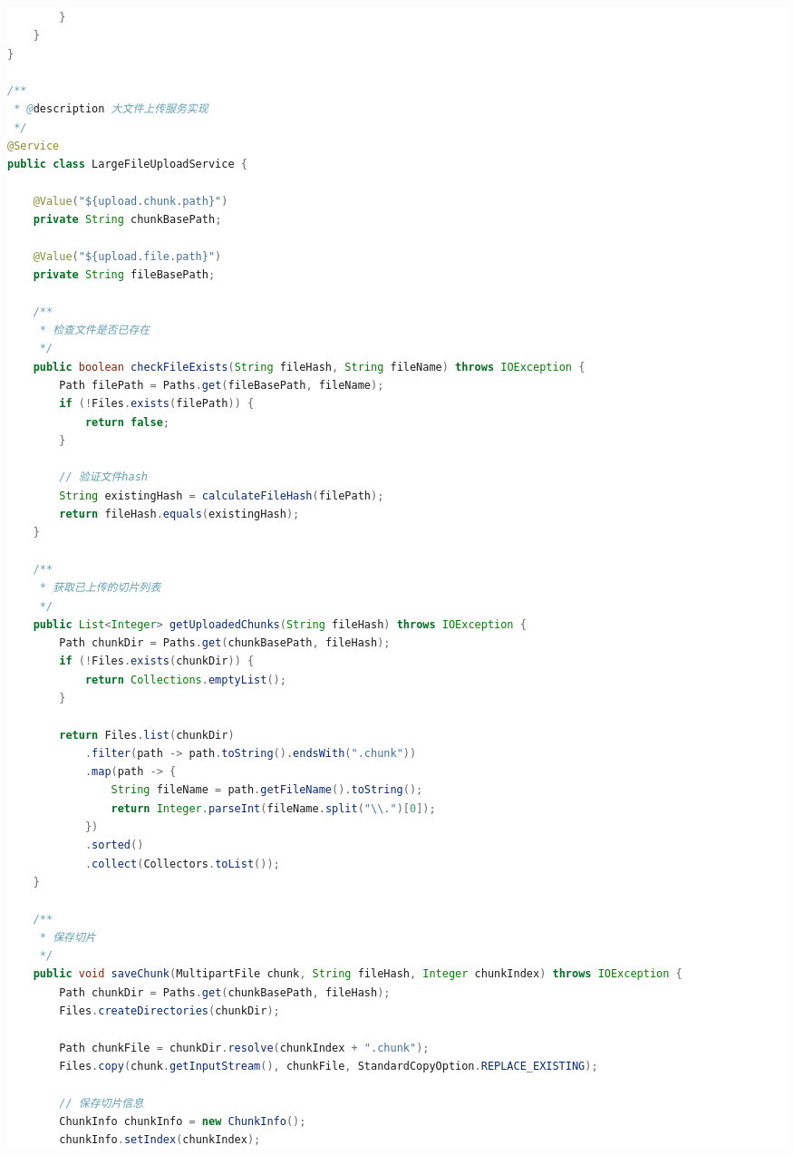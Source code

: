 ```java
        }
    }
}

/**
 * @description 大文件上传服务实现
 */
@Service
public class LargeFileUploadService {

    @Value("${upload.chunk.path}")
    private String chunkBasePath;

    @Value("${upload.file.path}")
    private String fileBasePath;

    /**
     * 检查文件是否已存在
     */
    public boolean checkFileExists(String fileHash, String fileName) throws IOException {
        Path filePath = Paths.get(fileBasePath, fileName);
        if (!Files.exists(filePath)) {
            return false;
        }

        // 验证文件hash
        String existingHash = calculateFileHash(filePath);
        return fileHash.equals(existingHash);
    }

    /**
     * 获取已上传的切片列表
     */
    public List<Integer> getUploadedChunks(String fileHash) throws IOException {
        Path chunkDir = Paths.get(chunkBasePath, fileHash);
        if (!Files.exists(chunkDir)) {
            return Collections.emptyList();
        }

        return Files.list(chunkDir)
            .filter(path -> path.toString().endsWith(".chunk"))
            .map(path -> {
                String fileName = path.getFileName().toString();
                return Integer.parseInt(fileName.split("\\.")[0]);
            })
            .sorted()
            .collect(Collectors.toList());
    }

    /**
     * 保存切片
     */
    public void saveChunk(MultipartFile chunk, String fileHash, Integer chunkIndex) throws IOException {
        Path chunkDir = Paths.get(chunkBasePath, fileHash);
        Files.createDirectories(chunkDir);

        Path chunkFile = chunkDir.resolve(chunkIndex + ".chunk");
        Files.copy(chunk.getInputStream(), chunkFile, StandardCopyOption.REPLACE_EXISTING);

        // 保存切片信息
        ChunkInfo chunkInfo = new ChunkInfo();
        chunkInfo.setIndex(chunkIndex);
```